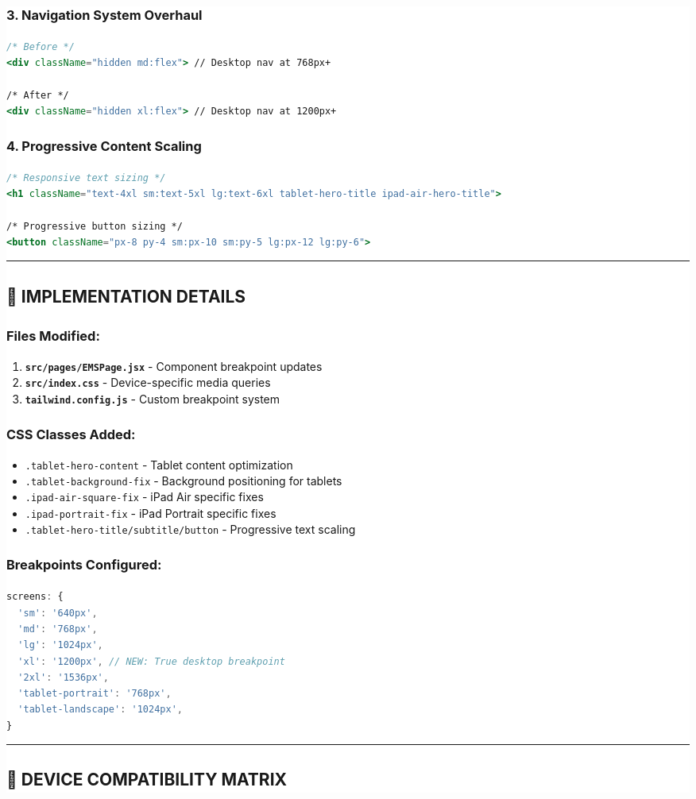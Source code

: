 ### **3. Navigation System Overhaul**
```jsx
/* Before */
<div className="hidden md:flex"> // Desktop nav at 768px+

/* After */
<div className="hidden xl:flex"> // Desktop nav at 1200px+
```

### **4. Progressive Content Scaling**
```jsx
/* Responsive text sizing */
<h1 className="text-4xl sm:text-5xl lg:text-6xl tablet-hero-title ipad-air-hero-title">

/* Progressive button sizing */
<button className="px-8 py-4 sm:px-10 sm:py-5 lg:px-12 lg:py-6">
```

---

## 🎯 **IMPLEMENTATION DETAILS**

### **Files Modified:**
1. **`src/pages/EMSPage.jsx`** - Component breakpoint updates
2. **`src/index.css`** - Device-specific media queries
3. **`tailwind.config.js`** - Custom breakpoint system

### **CSS Classes Added:**
- `.tablet-hero-content` - Tablet content optimization
- `.tablet-background-fix` - Background positioning for tablets
- `.ipad-air-square-fix` - iPad Air specific fixes
- `.ipad-portrait-fix` - iPad Portrait specific fixes
- `.tablet-hero-title/subtitle/button` - Progressive text scaling

### **Breakpoints Configured:**
```javascript
screens: {
  'sm': '640px',
  'md': '768px',
  'lg': '1024px',
  'xl': '1200px', // NEW: True desktop breakpoint
  '2xl': '1536px',
  'tablet-portrait': '768px',
  'tablet-landscape': '1024px',
}
```

---

## 📱 **DEVICE COMPATIBILITY MATRIX**
